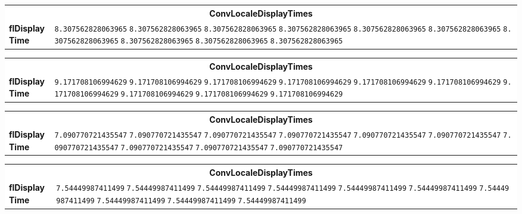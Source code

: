 
<table><tr><th colspan="100%">ConvLocaleDisplayTimes</th></tr><tr><td><b>flDisplayTime</b></td><td><code>8.307562828063965</code>
<code>8.307562828063965</code>
<code>8.307562828063965</code>
<code>8.307562828063965</code>
<code>8.307562828063965</code>
<code>8.307562828063965</code>
<code>8.307562828063965</code>
<code>8.307562828063965</code>
<code>8.307562828063965</code>
<code>8.307562828063965</code>
</td></tr></table>


<table><tr><th colspan="100%">ConvLocaleDisplayTimes</th></tr><tr><td><b>flDisplayTime</b></td><td><code>9.171708106994629</code>
<code>9.171708106994629</code>
<code>9.171708106994629</code>
<code>9.171708106994629</code>
<code>9.171708106994629</code>
<code>9.171708106994629</code>
<code>9.171708106994629</code>
<code>9.171708106994629</code>
<code>9.171708106994629</code>
<code>9.171708106994629</code>
</td></tr></table>


<table><tr><th colspan="100%">ConvLocaleDisplayTimes</th></tr><tr><td><b>flDisplayTime</b></td><td><code>7.090770721435547</code>
<code>7.090770721435547</code>
<code>7.090770721435547</code>
<code>7.090770721435547</code>
<code>7.090770721435547</code>
<code>7.090770721435547</code>
<code>7.090770721435547</code>
<code>7.090770721435547</code>
<code>7.090770721435547</code>
<code>7.090770721435547</code>
</td></tr></table>


<table><tr><th colspan="100%">ConvLocaleDisplayTimes</th></tr><tr><td><b>flDisplayTime</b></td><td><code>7.54449987411499</code>
<code>7.54449987411499</code>
<code>7.54449987411499</code>
<code>7.54449987411499</code>
<code>7.54449987411499</code>
<code>7.54449987411499</code>
<code>7.54449987411499</code>
<code>7.54449987411499</code>
<code>7.54449987411499</code>
<code>7.54449987411499</code>
</td></tr></table>
